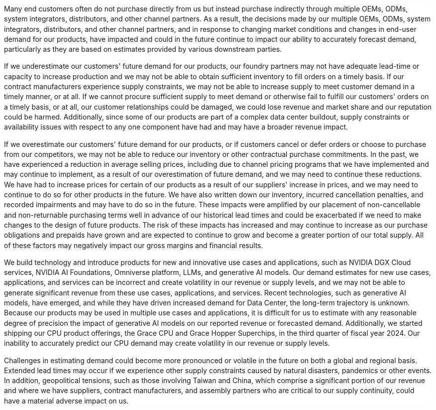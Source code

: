 Many end customers often do not purchase directly from us but instead purchase indirectly through multiple OEMs, ODMs, system integrators, distributors, and other channel partners. As a result, the decisions made by our multiple OEMs, ODMs, system integrators, distributors, and other channel partners, and in response to changing market conditions and changes in end-user demand for our products, have impacted and could in the future continue to impact our ability to accurately forecast demand, particularly as they are based on estimates provided by various downstream parties.

If we underestimate our customers' future demand for our products, our foundry partners may not have adequate lead-time or capacity to increase production and we may not be able to obtain sufficient inventory to fill orders on a timely basis. If our contract manufacturers experience supply constraints, we may not be able to increase supply to meet customer demand in a timely manner, or at all. If we cannot procure sufficient supply to meet demand or otherwise fail to fulfill our customers' orders on a timely basis, or at all, our customer relationships could be damaged, we could lose revenue and market share and our reputation could be harmed. Additionally, since some of our products are part of a complex data center buildout, supply constraints or availability issues with respect to any one component have had and may have a broader revenue impact.

If we overestimate our customers' future demand for our products, or if customers cancel or defer orders or choose to purchase from our competitors, we may not be able to reduce our inventory or other contractual purchase commitments. In the past, we have experienced a reduction in average selling prices, including due to channel pricing programs that we have implemented and may continue to implement, as a result of our overestimation of future demand, and we may need to continue these reductions. We have had to increase prices for certain of our products as a result of our suppliers' increase in prices, and we may need to continue to do so for other products in the future. We have also written down our inventory, incurred cancellation penalties, and recorded impairments and may have to do so in the future. These impacts were amplified by our placement of non-cancellable and non-returnable purchasing terms well in advance of our historical lead times and could be exacerbated if we need to make changes to the design of future products. The risk of these impacts has increased and may continue to increase as our purchase obligations and prepaids have grown and are expected to continue to grow and become a greater portion of our total supply. All of these factors may negatively impact our gross margins and financial results.

We build technology and introduce products for new and innovative use cases and applications, such as NVIDIA DGX Cloud services, NVIDIA AI Foundations, Omniverse platform, LLMs, and generative AI models. Our demand estimates for new use cases, applications, and services can be incorrect and create volatility in our revenue or supply levels, and we may not be able to generate significant revenue from these use cases, applications, and services. Recent technologies, such as generative AI models, have emerged, and while they have driven increased demand for Data Center, the long-term trajectory is unknown. Because our products may be used in multiple use cases and applications, it is difficult for us to estimate with any reasonable degree of precision the impact of generative AI models on our reported revenue or forecasted demand. Additionally, we started shipping our CPU product offerings, the Grace CPU and Grace Hopper Superchips, in the third quarter of fiscal year 2024. Our inability to accurately predict our CPU demand may create volatility in our revenue or supply levels.

Challenges in estimating demand could become more pronounced or volatile in the future on both a global and regional basis. Extended lead times may occur if we experience other supply constraints caused by natural disasters, pandemics or other events. In addition, geopolitical tensions, such as those involving Taiwan and China, which comprise a significant portion of our revenue and where we have suppliers, contract manufacturers, and assembly partners who are critical to our supply continuity, could have a material adverse impact on us.
